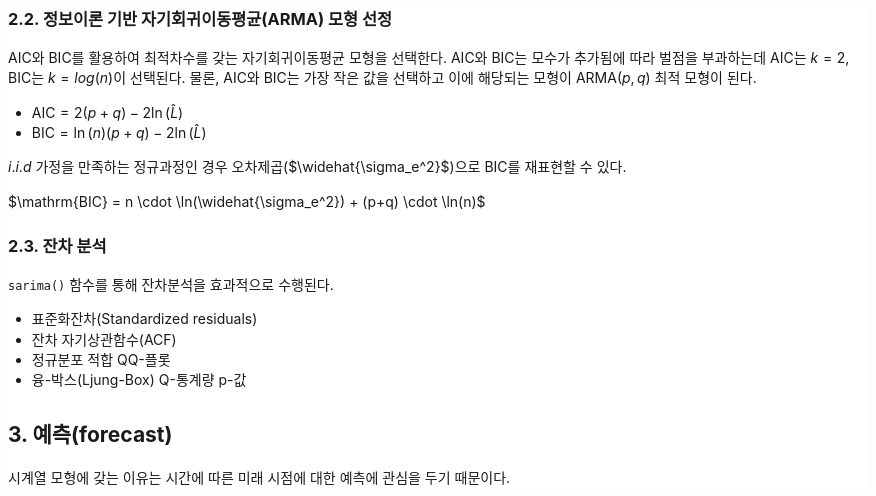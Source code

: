 ### 2.2. 정보이론 기반 자기회귀이동평균(ARMA) 모형 선정

AIC와 BIC를 활용하여 최적차수를 갖는 자기회귀이동평균 모형을 선택한다.
AIC와 BIC는 모수가 추가됨에 따라 벌점을 부과하는데 AIC는 $k=2$, BIC는 $k=log(n)$이 선택된다.
물론, AIC와 BIC는 가장 작은 값을 선택하고 이에 해당되는 모형이 ARMA($p,q$) 최적 모형이 된다.

- $\mathrm{AIC} = 2(p+q) - 2\ln(\hat L)$
- $\mathrm{BIC} = {\ln(n)(p+q) - 2\ln({\hat L})}$

$i.i.d$ 가정을 만족하는 정규과정인 경우 오차제곱($\widehat{\sigma_e^2}$)으로 BIC를 재표현할 수 있다.

$\mathrm{BIC} = n \cdot \ln(\widehat{\sigma_e^2}) + (p+q) \cdot \ln(n)$

### 2.3. 잔차 분석

`sarima()` 함수를 통해 잔차분석을 효과적으로 수행된다.

- 표준화잔차(Standardized residuals)
- 잔차 자기상관함수(ACF)
- 정규분포 적합 QQ-플롯
- 융-박스(Ljung-Box) Q-통계량 p-값


## 3. 예측(forecast)

시계열 모형에 갖는 이유는 시간에 따른 미래 시점에 대한 예측에 관심을 두기 때문이다.


